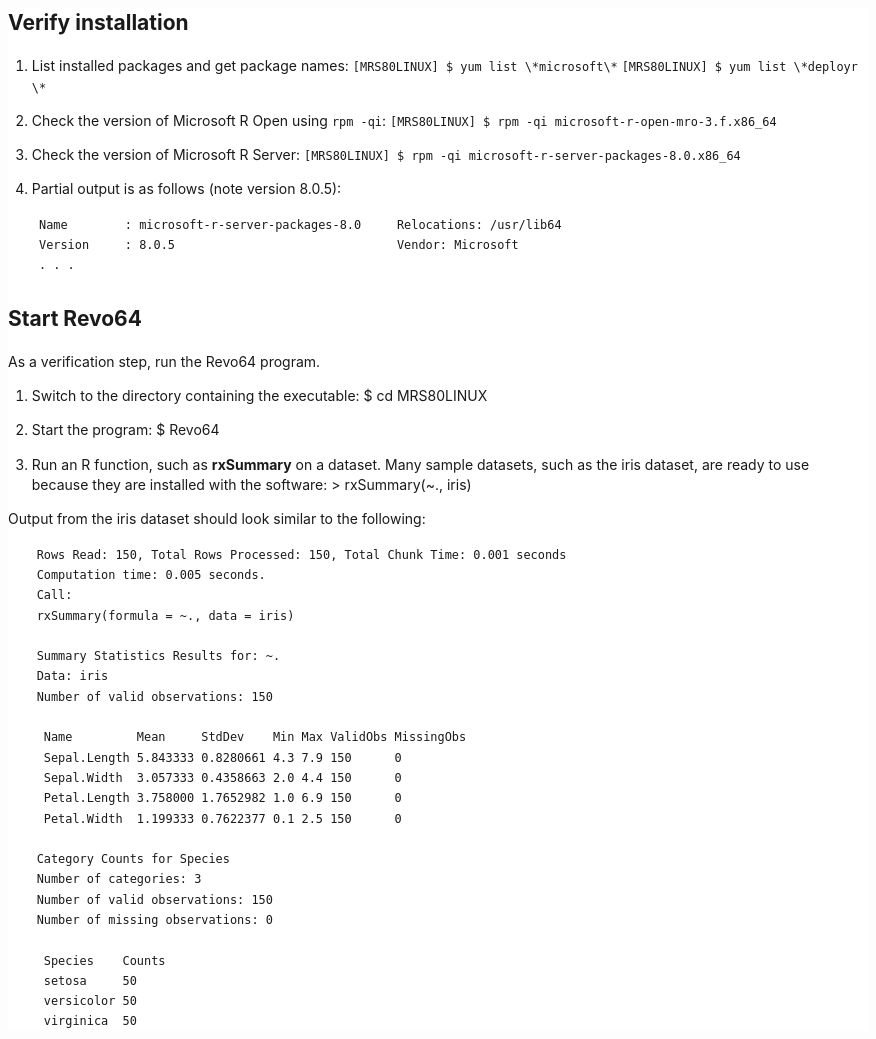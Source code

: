 ## Verify installation

1. List installed packages and get package names:
        `[MRS80LINUX] $ yum list \*microsoft\*`
        `[MRS80LINUX] $ yum list \*deployr\*`
2. Check the version of Microsoft R Open using `rpm -qi`:
		`[MRS80LINUX] $ rpm -qi microsoft-r-open-mro-3.f.x86_64`
3. Check the version of Microsoft R Server:
        `[MRS80LINUX] $ rpm -qi microsoft-r-server-packages-8.0.x86_64`
4. Partial output is as follows (note version 8.0.5):

		Name        : microsoft-r-server-packages-8.0     Relocations: /usr/lib64
		Version     : 8.0.5                               Vendor: Microsoft
		. . .

## Start Revo64

As a verification step, run the Revo64 program.

1. Switch to the directory containing the executable:
        $ cd MRS80LINUX

2. Start the program:
		$ Revo64

3. Run an R function, such as **rxSummary** on a dataset. Many sample datasets, such as the iris dataset, are ready to use because they are installed with the software:
        > rxSummary(~., iris)

  Output from the iris dataset should look similar to the following:

        Rows Read: 150, Total Rows Processed: 150, Total Chunk Time: 0.001 seconds
        Computation time: 0.005 seconds.
        Call:
        rxSummary(formula = ~., data = iris)

        Summary Statistics Results for: ~.
        Data: iris
        Number of valid observations: 150

         Name         Mean     StdDev    Min Max ValidObs MissingObs
         Sepal.Length 5.843333 0.8280661 4.3 7.9 150      0
         Sepal.Width  3.057333 0.4358663 2.0 4.4 150      0
         Petal.Length 3.758000 1.7652982 1.0 6.9 150      0
         Petal.Width  1.199333 0.7622377 0.1 2.5 150      0

        Category Counts for Species
        Number of categories: 3
        Number of valid observations: 150
        Number of missing observations: 0

         Species    Counts
         setosa     50
         versicolor 50
         virginica  50
